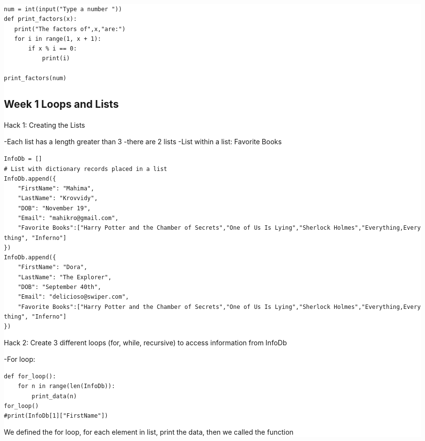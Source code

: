 ```
num = int(input("Type a number "))
def print_factors(x):
   print("The factors of",x,"are:")
   for i in range(1, x + 1):
       if x % i == 0:
           print(i)

print_factors(num)
```


## Week 1 Loops and Lists
<iframe frameborder="0" width="100%" height="500px" src="https://repl.it/@MahimaKrovvidy/mahima_indiv-1?embed=true"></iframe>



Hack 1: Creating the Lists

-Each list has a length greater than 3
-there are 2 lists
-List within a list: Favorite Books

```
InfoDb = []
# List with dictionary records placed in a list
InfoDb.append({
    "FirstName": "Mahima",
    "LastName": "Krovvidy",
    "DOB": "November 19",
    "Email": "mahikro@gmail.com",
    "Favorite Books":["Harry Potter and the Chamber of Secrets","One of Us Is Lying","Sherlock Holmes","Everything,Everything", "Inferno"]
})
InfoDb.append({
    "FirstName": "Dora",
    "LastName": "The Explorer",
    "DOB": "September 40th",
    "Email": "delicioso@swiper.com",
    "Favorite Books":["Harry Potter and the Chamber of Secrets","One of Us Is Lying","Sherlock Holmes","Everything,Everything", "Inferno"]
})
```


Hack 2: Create 3 different loops (for, while, recursive) to access information from InfoDb

-For loop:

```
def for_loop():
    for n in range(len(InfoDb)):
        print_data(n)
for_loop()
#print(InfoDb[1]["FirstName"])
```
We defined the for loop, for each element in list, print the data, then we called the function
